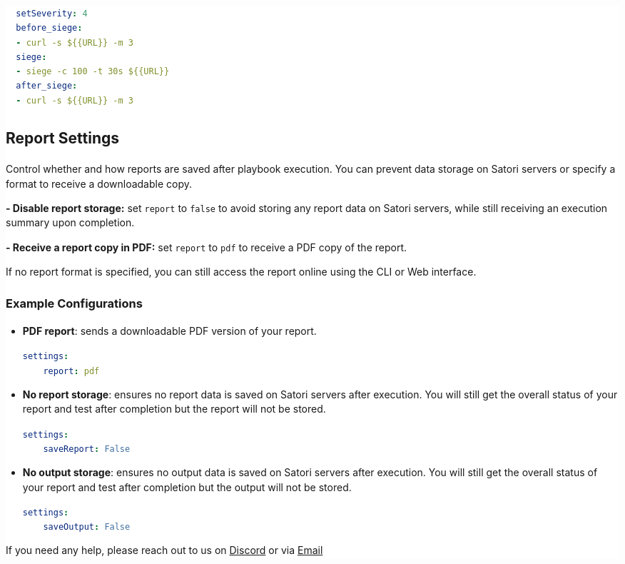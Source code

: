 ```yml
  setSeverity: 4
  before_siege:
  - curl -s ${{URL}} -m 3
  siege:
  - siege -c 100 -t 30s ${{URL}}
  after_siege:
  - curl -s ${{URL}} -m 3
```

## Report Settings

Control whether and how reports are saved after playbook execution. You can prevent data storage on Satori servers or specify a format to receive a downloadable copy.

**- Disable report storage:** set `report` to `false` to avoid storing any report data on Satori servers, while still receiving an execution summary upon completion.

**- Receive a report copy in PDF:** set `report` to `pdf` to receive a PDF copy of the report.

If no report format is specified, you can still access the report online using the CLI or Web interface.

### Example Configurations

- **PDF report**: sends a downloadable PDF version of your report.
    ```yaml
    settings:
        report: pdf
    ```

- **No report storage**: ensures no report data is saved on Satori servers after execution. You will still get the overall status of your report and test after completion but the report will not be stored.
    ```yaml
    settings:
        saveReport: False
    ```
- **No output storage**: ensures no output data is saved on Satori servers after execution. You will still get the overall status of your report and test after completion but the output will not be stored.
    ```yaml
    settings:
        saveOutput: False
    ```
    
If you need any help, please reach out to us on [Discord](https://discord.gg/NJHQ4MwYtt) or via [Email](mailto:support@satori-ci.com)
